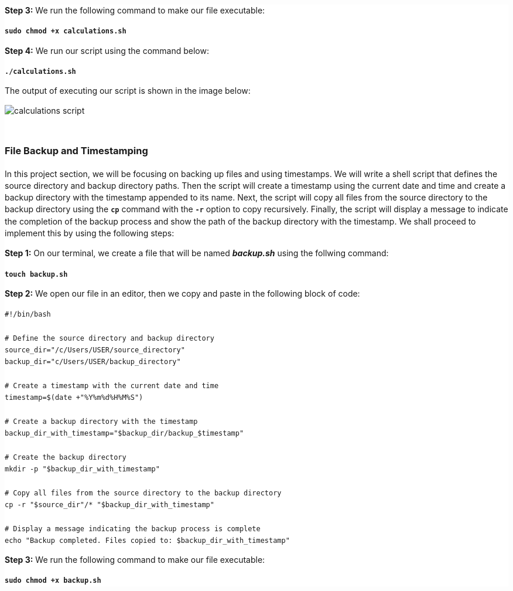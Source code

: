 **Step 3:** We run the following command to make our file executable:

**`sudo chmod +x calculations.sh`**

**Step 4:** We run our script using the command below:

**`./calculations.sh`**

The output of executing our script is shown in the image below:

![calculations script](https://github.com/QBDev0ps/DevOps-Cloud-projects/assets/140855364/8c0f11e4-5ee5-4650-9a97-2a2bed8cce6a)

### <br>File Backup and Timestamping<br/>

In this project section, we will be focusing on backing up files and using timestamps. We will write a shell script that defines the source directory and backup directory paths. Then the script will create a timestamp using the current date and time and create a backup directory with the timestamp appended to its name. Next, the script will copy all files from the source directory to the backup directory using the **`cp`** command with the **`-r`** option to copy recursively. Finally, the script will display a message to indicate the completion of the backup process and show the path of the backup directory with the timestamp. We shall proceed to implement this by using the following steps:

**Step 1:** On our terminal, we create a file that will be named _**backup.sh**_ using the follwing command:

**`touch backup.sh`**

**Step 2:** We open our file in an editor, then we copy and paste in the following block of code:

```
#!/bin/bash

# Define the source directory and backup directory
source_dir="/c/Users/USER/source_directory"
backup_dir="c/Users/USER/backup_directory"

# Create a timestamp with the current date and time
timestamp=$(date +"%Y%m%d%H%M%S")

# Create a backup directory with the timestamp
backup_dir_with_timestamp="$backup_dir/backup_$timestamp"

# Create the backup directory
mkdir -p "$backup_dir_with_timestamp"

# Copy all files from the source directory to the backup directory
cp -r "$source_dir"/* "$backup_dir_with_timestamp"

# Display a message indicating the backup process is complete
echo "Backup completed. Files copied to: $backup_dir_with_timestamp"
```

**Step 3:** We run the following command to make our file executable:

**`sudo chmod +x backup.sh`**
